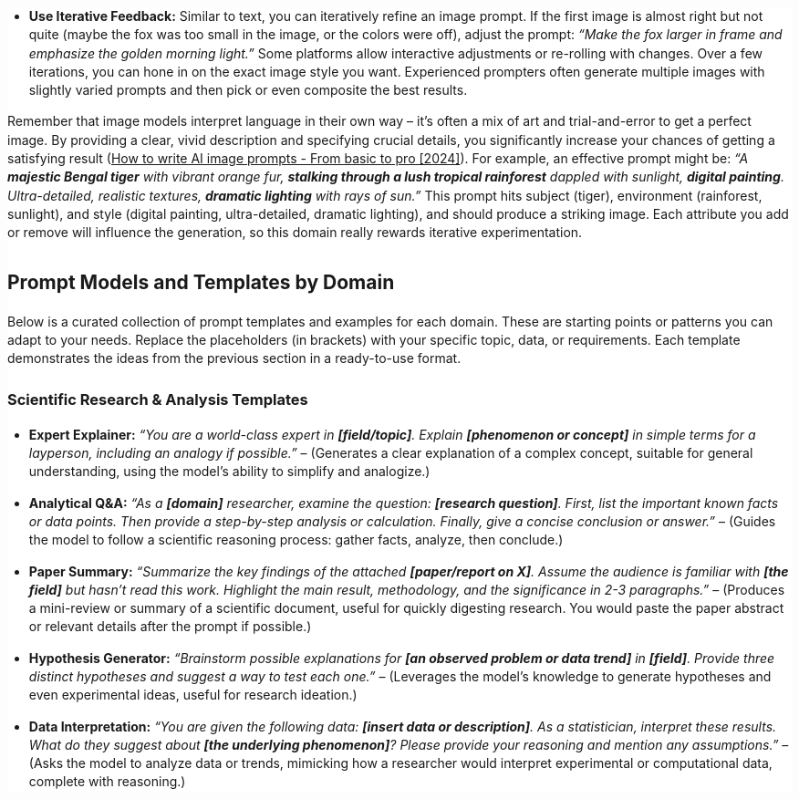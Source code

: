 - **Use Iterative Feedback:** Similar to text, you can iteratively refine an image prompt. If the first image is almost right but not quite (maybe the fox was too small in the image, or the colors were off), adjust the prompt: _“Make the fox larger in frame and emphasize the golden morning light.”_ Some platforms allow interactive adjustments or re-rolling with changes. Over a few iterations, you can hone in on the exact image style you want. Experienced prompters often generate multiple images with slightly varied prompts and then pick or even composite the best results.

Remember that image models interpret language in their own way – it’s often a mix of art and trial-and-error to get a perfect image. By providing a clear, vivid description and specifying crucial details, you significantly increase your chances of getting a satisfying result ([How to write AI image prompts - From basic to pro [2024]](https://letsenhance.io/blog/article/ai-text-prompt-guide/#:~:text=Takeaways)). For example, an effective prompt might be: _“A **majestic Bengal tiger** with vibrant orange fur, **stalking through a lush tropical rainforest** dappled with sunlight, **digital painting**. Ultra-detailed, realistic textures, **dramatic lighting** with rays of sun.”_ This prompt hits subject (tiger), environment (rainforest, sunlight), and style (digital painting, ultra-detailed, dramatic lighting), and should produce a striking image. Each attribute you add or remove will influence the generation, so this domain really rewards iterative experimentation.

## Prompt Models and Templates by Domain

Below is a curated collection of prompt templates and examples for each domain. These are starting points or patterns you can adapt to your needs. Replace the placeholders (in brackets) with your specific topic, data, or requirements. Each template demonstrates the ideas from the previous section in a ready-to-use format.

### Scientific Research & Analysis Templates

- **Expert Explainer:** _“You are a world-class expert in **[field/topic]**. Explain **[phenomenon or concept]** in simple terms for a layperson, including an analogy if possible.”_ – (Generates a clear explanation of a complex concept, suitable for general understanding, using the model’s ability to simplify and analogize.)

- **Analytical Q&A:** _“As a **[domain]** researcher, examine the question: **[research question]**. First, list the important known facts or data points. Then provide a step-by-step analysis or calculation. Finally, give a concise conclusion or answer.”_ – (Guides the model to follow a scientific reasoning process: gather facts, analyze, then conclude.)

- **Paper Summary:** _“Summarize the key findings of the attached **[paper/report on X]**. Assume the audience is familiar with **[the field]** but hasn’t read this work. Highlight the main result, methodology, and the significance in 2-3 paragraphs.”_ – (Produces a mini-review or summary of a scientific document, useful for quickly digesting research. You would paste the paper abstract or relevant details after the prompt if possible.)

- **Hypothesis Generator:** _“Brainstorm possible explanations for **[an observed problem or data trend]** in **[field]**. Provide three distinct hypotheses and suggest a way to test each one.”_ – (Leverages the model’s knowledge to generate hypotheses and even experimental ideas, useful for research ideation.)

- **Data Interpretation:** _“You are given the following data: **[insert data or description]**. As a statistician, interpret these results. What do they suggest about **[the underlying phenomenon]**? Please provide your reasoning and mention any assumptions.”_ – (Asks the model to analyze data or trends, mimicking how a researcher would interpret experimental or computational data, complete with reasoning.)
